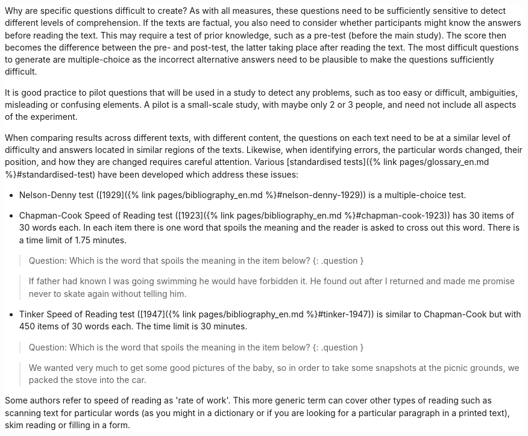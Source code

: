 Why are specific questions difficult to create? As with all measures,
these questions need to be sufficiently sensitive to detect different
levels of comprehension. If the texts are factual, you also need to
consider whether participants might know the answers before reading the
text. This may require a test of prior knowledge, such as a pre-test
(before the main study). The score then becomes the difference between
the pre- and post-test, the latter taking place after reading the text.
The most difficult questions to generate are multiple-choice as the
incorrect alternative answers need to be plausible to make the questions
sufficiently difficult.

It is good practice to pilot questions that will be used in a study to
detect any problems, such as too easy or difficult, ambiguities,
misleading or confusing elements. A pilot is a small-scale study, with
maybe only 2 or 3 people, and need not include all aspects of the
experiment.

</aside>

When comparing results across different texts, with different content,
the questions on each text need to be at a similar level of difficulty
and answers located in similar regions of the texts. Likewise, when
identifying errors, the particular words changed, their position, and
how they are changed requires careful attention. Various [standardised
tests]({% link pages/glossary_en.md %}#standardised-test) have been developed which address these
issues:

-   Nelson-Denny test ([1929]({% link pages/bibliography_en.md %}#nelson-denny-1929)) is a multiple-choice test.

-   Chapman-Cook Speed of Reading test ([1923]({% link pages/bibliography_en.md %}#chapman-cook-1923)) has 30 items of 30 words
    each. In each item there is one word that spoils the meaning and the
    reader is asked to cross out this word. There is a time limit of
    1.75 minutes.

> Question: Which is the word that spoils the meaning in the item below?
{: .question }

> If father had known I was going swimming he would have forbidden it. He
found out after I returned and made me promise never to skate again
without telling him.

-   Tinker Speed of Reading test ([1947]({% link pages/bibliography_en.md %}#tinker-1947)) is similar to Chapman-Cook but
    with 450 items of 30 words each. The time limit is 30 minutes.

> Question: Which is the word that spoils the meaning in the item below?
{: .question }

> We wanted very much to get some good pictures of the baby, so in order
to take some snapshots at the picnic grounds, we packed the stove into
the car.

Some authors refer to speed of reading as 'rate of work'. This more
generic term can cover other types of reading such as scanning text for
particular words (as you might in a dictionary or if you are looking for
a particular paragraph in a printed text), skim reading or filling in a
form.
